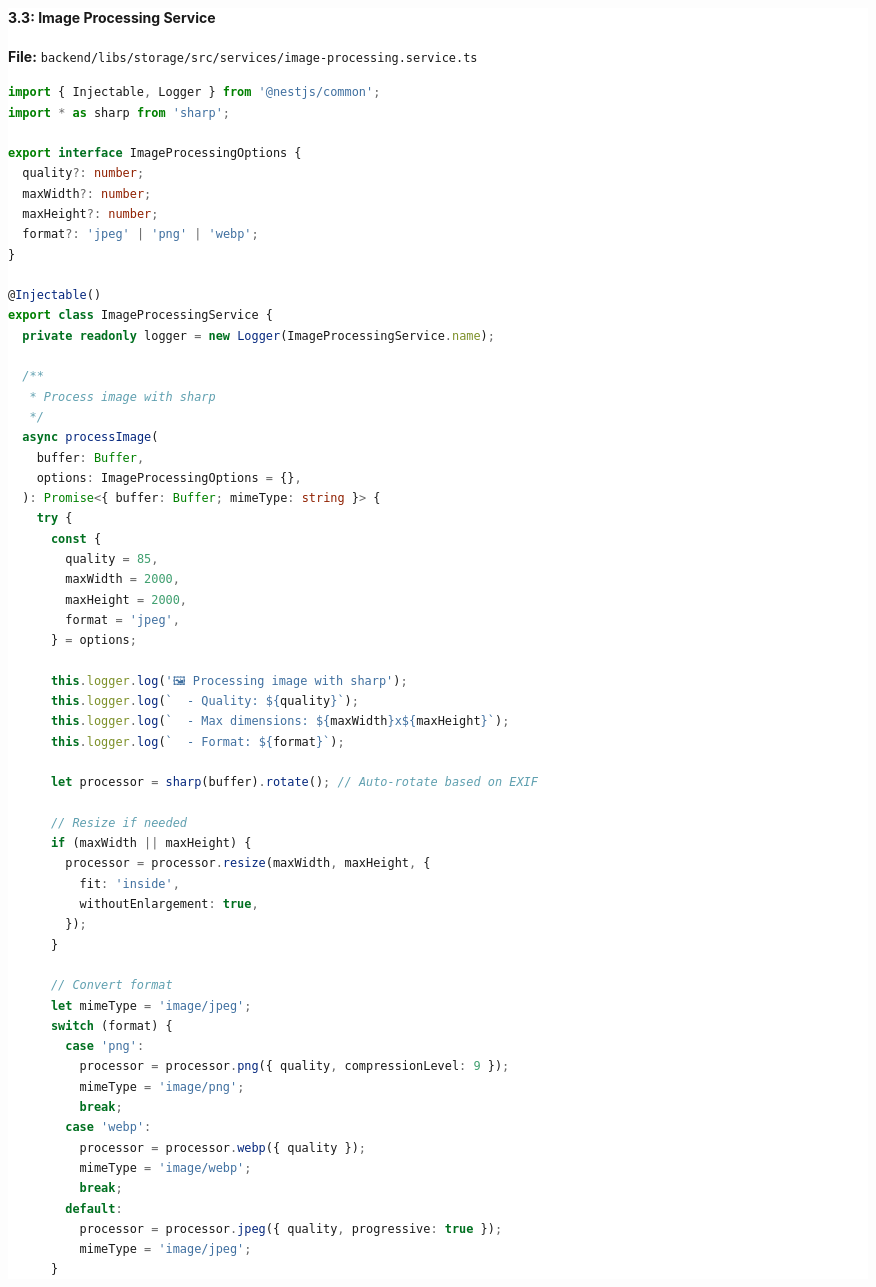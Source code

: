 #### 3.3: Image Processing Service

**File:** `backend/libs/storage/src/services/image-processing.service.ts`

```typescript
import { Injectable, Logger } from '@nestjs/common';
import * as sharp from 'sharp';

export interface ImageProcessingOptions {
  quality?: number;
  maxWidth?: number;
  maxHeight?: number;
  format?: 'jpeg' | 'png' | 'webp';
}

@Injectable()
export class ImageProcessingService {
  private readonly logger = new Logger(ImageProcessingService.name);

  /**
   * Process image with sharp
   */
  async processImage(
    buffer: Buffer,
    options: ImageProcessingOptions = {},
  ): Promise<{ buffer: Buffer; mimeType: string }> {
    try {
      const {
        quality = 85,
        maxWidth = 2000,
        maxHeight = 2000,
        format = 'jpeg',
      } = options;

      this.logger.log('🖼️ Processing image with sharp');
      this.logger.log(`  - Quality: ${quality}`);
      this.logger.log(`  - Max dimensions: ${maxWidth}x${maxHeight}`);
      this.logger.log(`  - Format: ${format}`);

      let processor = sharp(buffer).rotate(); // Auto-rotate based on EXIF

      // Resize if needed
      if (maxWidth || maxHeight) {
        processor = processor.resize(maxWidth, maxHeight, {
          fit: 'inside',
          withoutEnlargement: true,
        });
      }

      // Convert format
      let mimeType = 'image/jpeg';
      switch (format) {
        case 'png':
          processor = processor.png({ quality, compressionLevel: 9 });
          mimeType = 'image/png';
          break;
        case 'webp':
          processor = processor.webp({ quality });
          mimeType = 'image/webp';
          break;
        default:
          processor = processor.jpeg({ quality, progressive: true });
          mimeType = 'image/jpeg';
      }
```